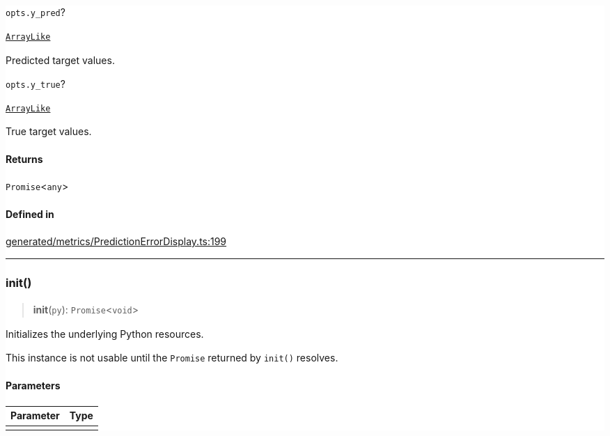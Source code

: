 `opts.y_pred`?

</td>
<td>

[`ArrayLike`](../type-aliases/ArrayLike.md)

</td>
<td>

Predicted target values.

</td>
</tr>
<tr>
<td>

`opts.y_true`?

</td>
<td>

[`ArrayLike`](../type-aliases/ArrayLike.md)

</td>
<td>

True target values.

</td>
</tr>
</tbody>
</table>

#### Returns

`Promise`\<`any`\>

#### Defined in

[generated/metrics/PredictionErrorDisplay.ts:199](https://github.com/transitive-bullshit/scikit-learn-ts/blob/d136d90c5cb653f22204ec450ae61706606a5b96/packages/sklearn/src/generated/metrics/PredictionErrorDisplay.ts#L199)

***

### init()

> **init**(`py`): `Promise`\<`void`\>

Initializes the underlying Python resources.

This instance is not usable until the `Promise` returned by `init()` resolves.

#### Parameters

<table>
<thead>
<tr>
<th>Parameter</th>
<th>Type</th>
</tr>
</thead>
<tbody>
<tr>
<td>
